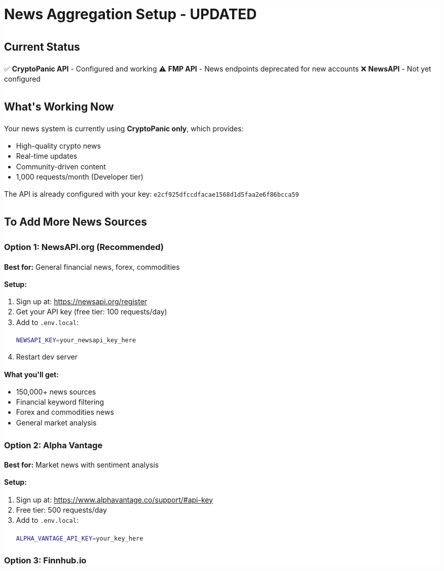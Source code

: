 # News Aggregation Setup - UPDATED

## Current Status

✅ **CryptoPanic API** - Configured and working
⚠️ **FMP API** - News endpoints deprecated for new accounts
❌ **NewsAPI** - Not yet configured

## What's Working Now

Your news system is currently using **CryptoPanic only**, which provides:
- High-quality crypto news
- Real-time updates
- Community-driven content
- 1,000 requests/month (Developer tier)

The API is already configured with your key: `e2cf925dfccdfacae1568d1d5faa2e6f86bcca59`

## To Add More News Sources

### Option 1: NewsAPI.org (Recommended)

**Best for:** General financial news, forex, commodities

**Setup:**
1. Sign up at: https://newsapi.org/register
2. Get your API key (free tier: 100 requests/day)
3. Add to `.env.local`:
   ```bash
   NEWSAPI_KEY=your_newsapi_key_here
   ```
4. Restart dev server

**What you'll get:**
- 150,000+ news sources
- Financial keyword filtering
- Forex and commodities news
- General market analysis

### Option 2: Alpha Vantage

**Best for:** Market news with sentiment analysis

**Setup:**
1. Sign up at: https://www.alphavantage.co/support/#api-key
2. Free tier: 500 requests/day
3. Add to `.env.local`:
   ```bash
   ALPHA_VANTAGE_API_KEY=your_key_here
   ```

### Option 3: Finnhub.io
